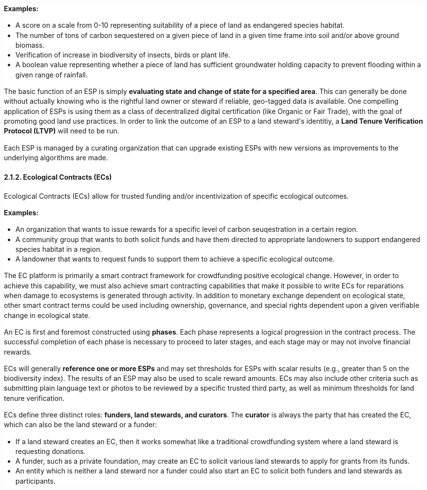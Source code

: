 **Examples:**
- A score on a scale from 0-10 representing suitability of a piece of land as endangered species habitat.
- The number of tons of carbon sequestered on a given piece of land in a given time frame into soil and/or above ground biomass.
- Verification of increase in biodiversity of insects, birds or plant life.
- A boolean value representing whether a piece of land has sufficient groundwater holding capacity to prevent flooding within a given range of rainfall.

The basic function of an ESP is simply **evaluating state and change of state for a specified area**. This can generally be done without actually knowing who is the rightful land owner or steward if reliable, geo-tagged data is available. One compelling application of ESPs is using them as a class of decentralized digital certification (like Organic or Fair Trade), with the goal of promoting good land use practices. In order to link the outcome of an ESP to a land steward's identitiy, a **Land Tenure Verification Protocol (LTVP)** will need to be run.

Each ESP is managed by a curating organization that can upgrade existing ESPs with new versions as improvements to the underlying algorithms are made.

#### 2.1.2. Ecological Contracts (ECs)

Ecological Contracts (ECs) allow for trusted funding and/or incentivization of specific ecological outcomes.

**Examples:**
- An organization that wants to issue rewards for a specific level of carbon seuqestration in a certain region.
- A community group that wants to both solicit funds and have them directed to appropriate landowners to support endangered species habitat in a region.
- A landowner that wants to request funds to support them to achieve a specific ecological outcome.

The EC platform is primarily a smart contract framework for crowdfunding positive ecological change. However, in order to achieve this capability, we must also achieve smart contracting capabilities that make it possible to write ECs for reparations when damage to ecosystems is generated through activity. In addition to monetary exchange dependent on ecological state, other smart contract terms could be used including ownership, governance, and special rights dependent upon a given verifiable change in ecological state.

An EC is first and foremost constructed using **phases**. Each phase represents a logical progression in the contract process. The successful completion of each
phase is necessary to proceed to later stages, and each stage may or may not involve financial rewards.

ECs will generally **reference one or more ESPs** and may set thresholds for ESPs with scalar results (e.g., greater than 5 on the biodiversity index). The results of an ESP may also be used to scale reward amounts. ECs may also include other criteria such as submitting plain language text or photos to be reviewed by a specific trusted third party, as well as minimum thresholds for land tenure verification.

ECs define three distinct roles: **funders, land stewards, and curators**. The **curator** is always the party that has created the EC, which can also be the land steward or a funder:
- If a land steward creates an EC, then it works somewhat like a traditional crowdfunding system where a land steward is requesting donations.
- A funder, such as a private foundation, may create an EC to solicit various land stewards to apply for grants from its funds.
- An entity which is neither a land steward nor a funder could also start an EC to solicit both funders and land stewards as participants.
